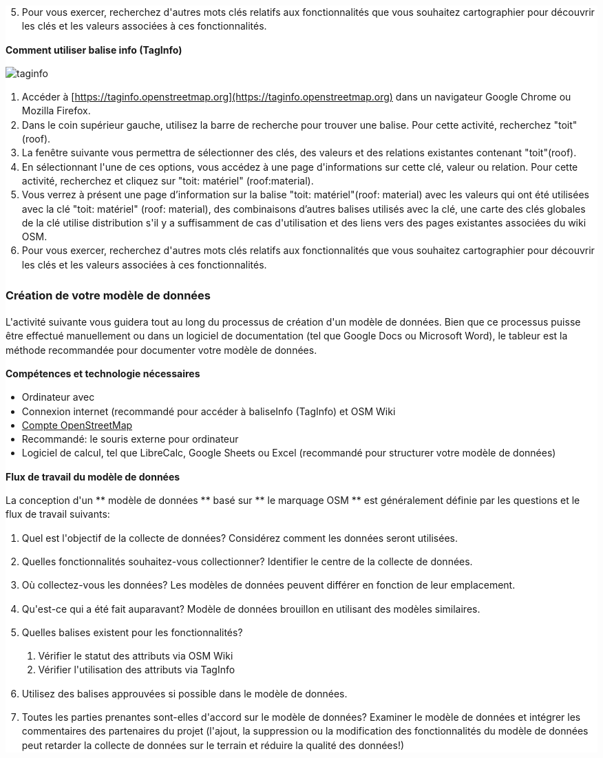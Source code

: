 5. Pour vous exercer, recherchez d'autres mots clés relatifs aux fonctionnalités que vous souhaitez cartographier pour découvrir les clés et les valeurs associées à ces fonctionnalités.

**Comment utiliser balise info (TagInfo)**

![taginfo](/images/field-mapping-technical-setup/taginfo.gif)

1. Accéder à [https://taginfo.openstreetmap.org](https://taginfo.openstreetmap.org) dans un navigateur Google Chrome ou Mozilla Firefox.
2. Dans le coin supérieur gauche, utilisez la barre de recherche pour trouver une balise. Pour cette activité, recherchez "toit"(roof).
3. La fenêtre suivante vous permettra de sélectionner des clés, des valeurs et des relations existantes contenant "toit"(roof).
4. En sélectionnant l'une de ces options, vous accédez à une page d'informations sur cette clé, valeur ou relation. Pour cette activité, recherchez et cliquez sur "toit: matériel" (roof:material).
5. Vous verrez à présent une page d’information sur la balise "toit: matériel"(roof: material) avec les valeurs qui ont été utilisées avec la clé "toit: matériel" (roof: material), des combinaisons d’autres balises utilisés avec la clé, une carte des clés globales de la clé utilise distribution s'il y a suffisamment de cas d'utilisation et des liens vers des pages existantes associées du wiki OSM.
6. Pour vous exercer, recherchez d'autres mots clés relatifs aux fonctionnalités que vous souhaitez cartographier pour découvrir les clés et les valeurs associées à ces fonctionnalités.



### Création de votre modèle de données
L'activité suivante vous guidera tout au long du processus de création d'un modèle de données. Bien que ce processus puisse être effectué manuellement ou dans un logiciel de documentation (tel que Google Docs ou Microsoft Word), le tableur est la méthode recommandée pour documenter votre modèle de données.

**Compétences et technologie nécessaires**
* Ordinateur avec  
* Connexion internet (recommandé pour accéder à baliseInfo (TagInfo) et OSM Wiki
* [Compte OpenStreetMap ](https://hotosm.github.io/toolbox/pages/digitization-and-editing/3.1.1-opening_osm_accounts/)
* Recommandé: le souris externe pour ordinateur 
* Logiciel de calcul, tel que LibreCalc, Google Sheets ou Excel (recommandé pour structurer votre modèle de données)

**Flux de travail du modèle de données**

La conception d'un ** modèle de données ** basé sur ** le marquage OSM ** est généralement définie par les questions et le flux de travail suivants:

1. Quel est l'objectif de la collecte de données? Considérez comment les données seront utilisées.
1. Quelles fonctionnalités souhaitez-vous collectionner? Identifier le centre de la collecte de données.
 
1. Où collectez-vous les données? Les modèles de données peuvent différer en fonction de leur emplacement.
1. Qu'est-ce qui a été fait auparavant? Modèle de données brouillon en utilisant des modèles similaires.
1. Quelles balises existent pour les fonctionnalités?
   1. Vérifier le statut des attributs via OSM Wiki
   1. Vérifier l'utilisation des attributs via TagInfo
1. Utilisez des balises approuvées si possible dans le modèle de données.
1. Toutes les parties prenantes sont-elles d'accord sur le modèle de données? Examiner le modèle de données et intégrer les commentaires des partenaires du projet (l'ajout, la suppression ou la modification des fonctionnalités du modèle de données peut retarder la collecte de données sur le terrain et réduire la qualité des données!)
